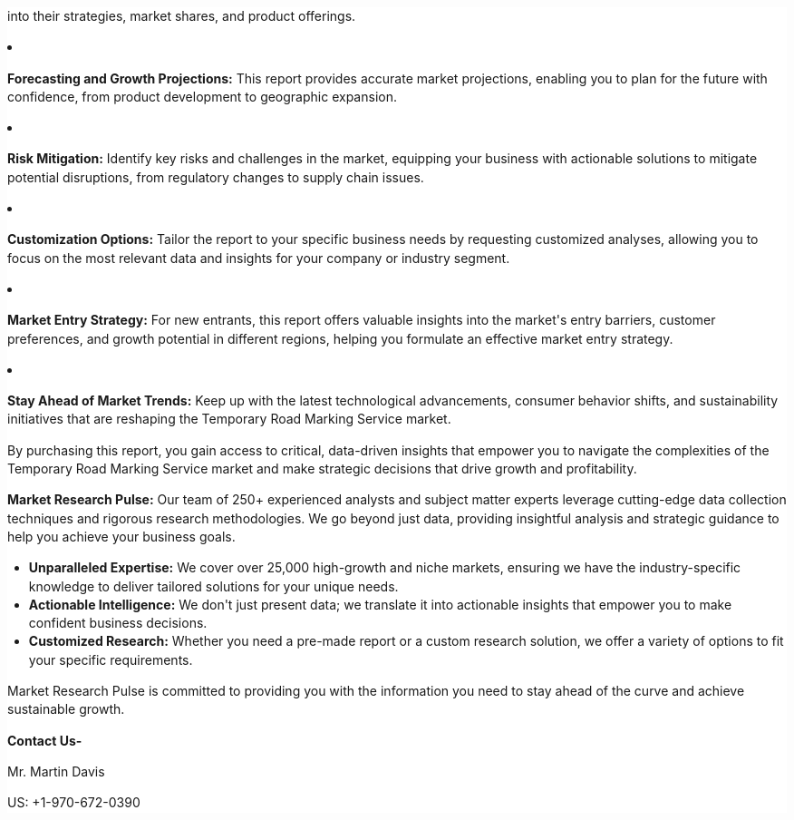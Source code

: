 into their strategies, market shares, and product offerings.</p></li><li><p><strong>Forecasting and Growth Projections:</strong> This report provides accurate market projections, enabling you to plan for the future with confidence, from product development to geographic expansion.</p></li><li><p><strong>Risk Mitigation:</strong> Identify key risks and challenges in the market, equipping your business with actionable solutions to mitigate potential disruptions, from regulatory changes to supply chain issues.</p></li><li><p><strong>Customization Options:</strong> Tailor the report to your specific business needs by requesting customized analyses, allowing you to focus on the most relevant data and insights for your company or industry segment.</p></li><li><p><strong>Market Entry Strategy:</strong> For new entrants, this report offers valuable insights into the market's entry barriers, customer preferences, and growth potential in different regions, helping you formulate an effective market entry strategy.</p></li><li><p><strong>Stay Ahead of Market Trends:</strong> Keep up with the latest technological advancements, consumer behavior shifts, and sustainability initiatives that are reshaping the Temporary Road Marking Service market.</p></li></ol><p>By purchasing this report, you gain access to critical, data-driven insights that empower you to navigate the complexities of the Temporary Road Marking Service market and make strategic decisions that drive growth and profitability.</p><p><strong>Market Research Pulse:</strong>&nbsp;Our team of 250+ experienced analysts and subject matter experts leverage cutting-edge data collection techniques and rigorous research methodologies. We go beyond just data, providing insightful analysis and strategic guidance to help you achieve your business goals.</p><ul><li><strong>Unparalleled Expertise:</strong>&nbsp;We cover over 25,000 high-growth and niche markets, ensuring we have the industry-specific knowledge to deliver tailored solutions for your unique needs.</li><li><strong>Actionable Intelligence:</strong>&nbsp;We don't just present data; we translate it into actionable insights that empower you to make confident business decisions.</li><li><strong>Customized Research:</strong>&nbsp;Whether you need a pre-made report or a custom research solution, we offer a variety of options to fit your specific requirements.</li></ul><p>Market Research Pulse is committed to providing you with the information you need to stay ahead of the curve and achieve sustainable growth.</p><p><strong>Contact Us-</strong></p><p>Mr. Martin Davis</p><p>US: +1-970-672-0390</p>
